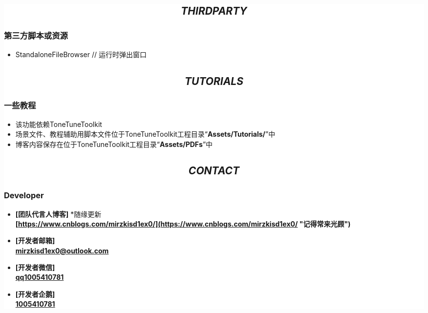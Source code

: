 

## <center><a id="THIRDPARTY"></a>*THIRDPARTY*</center>
### 第三方脚本或资源
* StandaloneFileBrowser // 运行时弹出窗口




## <center><a id="TUTORIALS"></a>*TUTORIALS*</center>
### 一些教程
* 该功能依赖ToneTuneToolkit
* 场景文件、教程辅助用脚本文件位于ToneTuneToolkit工程目录“<strong>Assets/Tutorials/</strong>”中
* 博客内容保存在位于ToneTuneToolkit工程目录“<strong>Assets/PDFs</strong>”中



## <center><a id="CONTACT"></a>*CONTACT*</center>
### Developer
* **[团队代言人博客]** *随缘更新<br>
  **[https://www.cnblogs.com/mirzkisd1ex0/](https://www.cnblogs.com/mirzkisd1ex0/ "记得常来光顾")**
  <br>

* **[开发者邮箱]**<br>
  **[mirzkisd1ex0@outlook.com](https://outlook.live.com/ "欢迎来信联系")**
  <br>

* **[开发者微信]**<br>
  **[qq1005410781](https://weixin.qq.com/ "来啊交流啊")**
  <br>

* **[开发者企鹅]**<br>
  **[1005410781](https://im.qq.com/ "来啊交流啊")**
  <br>

